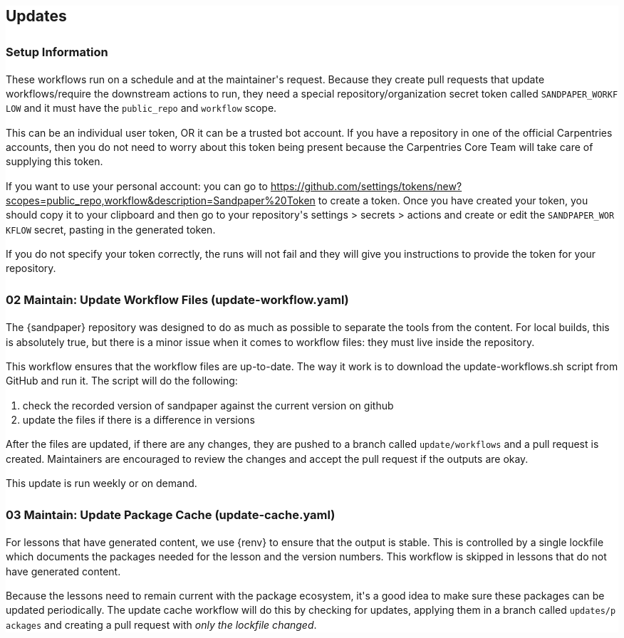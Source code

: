 ## Updates

### Setup Information

These workflows run on a schedule and at the maintainer's request. Because they
create pull requests that update workflows/require the downstream actions to run,
they need a special repository/organization secret token called 
`SANDPAPER_WORKFLOW` and it must have the `public_repo` and `workflow` scope. 

This can be an individual user token, OR it can be a trusted bot account. If you
have a repository in one of the official Carpentries accounts, then you do not
need to worry about this token being present because the Carpentries Core Team
will take care of supplying this token.

If you want to use your personal account: you can go to 
<https://github.com/settings/tokens/new?scopes=public_repo,workflow&description=Sandpaper%20Token>
to create a token. Once you have created your token, you should copy it to your
clipboard and then go to your repository's settings > secrets > actions and
create or edit the `SANDPAPER_WORKFLOW` secret, pasting in the generated token.

If you do not specify your token correctly, the runs will not fail and they will
give you instructions to provide the token for your repository. 

### 02 Maintain: Update Workflow Files (update-workflow.yaml)

The {sandpaper} repository was designed to do as much as possible to separate 
the tools from the content. For local builds, this is absolutely true, but 
there is a minor issue when it comes to workflow files: they must live inside 
the repository. 

This workflow ensures that the workflow files are up-to-date. The way it work is
to download the update-workflows.sh script from GitHub and run it. The script 
will do the following:

1. check the recorded version of sandpaper against the current version on github
2. update the files if there is a difference in versions

After the files are updated, if there are any changes, they are pushed to a
branch called `update/workflows` and a pull request is created. Maintainers are
encouraged to review the changes and accept the pull request if the outputs
are okay.

This update is run weekly or on demand.

### 03 Maintain: Update Package Cache (update-cache.yaml)

For lessons that have generated content, we use {renv} to ensure that the output
is stable. This is controlled by a single lockfile which documents the packages
needed for the lesson and the version numbers. This workflow is skipped in 
lessons that do not have generated content.

Because the lessons need to remain current with the package ecosystem, it's a
good idea to make sure these packages can be updated periodically. The 
update cache workflow will do this by checking for updates, applying them in a
branch called `updates/packages` and creating a pull request with _only the
lockfile changed_. 

